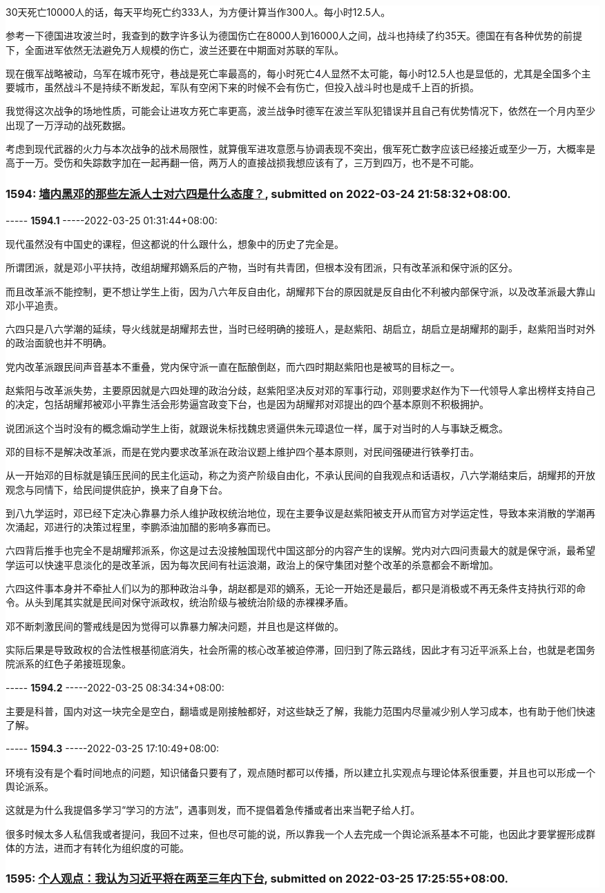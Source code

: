 30天死亡10000人的话，每天平均死亡约333人，为方便计算当作300人。每小时12.5人。

参考一下德国进攻波兰时，我查到的数字许多认为德国伤亡在8000人到16000人之间，战斗也持续了约35天。德国在有各种优势的前提下，全面进军依然无法避免万人规模的伤亡，波兰还要在中期面对苏联的军队。

现在俄军战略被动，乌军在城市死守，巷战是死亡率最高的，每小时死亡4人显然不太可能，每小时12.5人也是显低的，尤其是全国多个主要城市，虽然战斗不是持续不断发起，军队有空闲下来的时候不会有伤亡，但投入战斗时也是成千上百的折损。

我觉得这次战争的场地性质，可能会让进攻方死亡率更高，波兰战争时德军在波兰军队犯错误并且自己有优势情况下，依然在一个月内至少出现了一万浮动的战死数据。

考虑到现代武器的火力与本次战争的战术局限性，就算俄军进攻意愿与协调表现不突出，俄军死亡数字应该已经接近或至少一万，大概率是高于一万。受伤和失踪数字加在一起再翻一倍，两万人的直接战损我想应该有了，三万到四万，也不是不可能。

### 1594: [墙内黑邓的那些左派人士对六四是什么态度？](https://old.reddit.com/r/China_irl/comments/tmbp4t/墙内黑邓的那些左派人士对六四是什么态度/), submitted on 2022-03-24 21:58:32+08:00.

----- __1594.1__ -----2022-03-25 01:31:44+08:00:

现代虽然没有中国史的课程，但这都说的什么跟什么，想象中的历史了完全是。

所谓团派，就是邓小平扶持，改组胡耀邦嫡系后的产物，当时有共青团，但根本没有团派，只有改革派和保守派的区分。

而且改革派不能控制，更不想让学生上街，因为八六年反自由化，胡耀邦下台的原因就是反自由化不利被内部保守派，以及改革派最大靠山邓小平追责。

六四只是八六学潮的延续，导火线就是胡耀邦去世，当时已经明确的接班人，是赵紫阳、胡启立，胡启立是胡耀邦的副手，赵紫阳当时对外的政治面貌也并不明确。

党内改革派跟民间声音基本不重叠，党内保守派一直在酝酿倒赵，而六四时期赵紫阳也是被骂的目标之一。

赵紫阳与改革派失势，主要原因就是六四处理的政治分歧，赵紫阳坚决反对邓的军事行动，邓则要求赵作为下一代领导人拿出榜样支持自己的决定，包括胡耀邦被邓小平靠生活会形势逼宫政变下台，也是因为胡耀邦对邓提出的四个基本原则不积极拥护。

说团派这个当时没有的概念煽动学生上街，就跟说朱标找魏忠贤逼供朱元璋退位一样，属于对当时的人与事缺乏概念。

邓的目标不是解决改革派，而是在党内要求改革派在政治议题上维护四个基本原则，对民间强硬进行铁拳打击。

从一开始邓的目标就是镇压民间的民主化运动，称之为资产阶级自由化，不承认民间的自我观点和话语权，八六学潮结束后，胡耀邦的开放观念与同情下，给民间提供庇护，换来了自身下台。

到八九学运时，邓已经下定决心靠暴力杀人维护政权统治地位，现在主要争议是赵紫阳被支开从而官方对学运定性，导致本来消散的学潮再次涌起，邓进行的决策过程里，李鹏添油加醋的影响多寡而已。

六四背后推手也完全不是胡耀邦派系，你这是过去没接触国现代中国这部分的内容产生的误解。党内对六四问责最大的就是保守派，最希望学运可以快速平息淡化的是改革派，因为每次民间有社运浪潮，政治上的保守集团对整个改革的杀意都会不断增加。

六四这件事本身并不牵扯人们以为的那种政治斗争，胡赵都是邓的嫡系，无论一开始还是最后，都只是消极或不再无条件支持执行邓的命令。从头到尾其实就是民间对保守派政权，统治阶级与被统治阶级的赤裸裸矛盾。

邓不断刺激民间的警戒线是因为觉得可以靠暴力解决问题，并且也是这样做的。

实际后果是导致政权的合法性根基彻底消失，社会所需的核心改革被迫停滞，回归到了陈云路线，因此才有习近平派系上台，也就是老国务院派系的红色子弟接班现象。

----- __1594.2__ -----2022-03-25 08:34:34+08:00:

主要是科普，国内对这一块完全是空白，翻墙或是刚接触都好，对这些缺乏了解，我能力范围内尽量减少别人学习成本，也有助于他们快速了解。

----- __1594.3__ -----2022-03-25 17:10:49+08:00:

环境有没有是个看时间地点的问题，知识储备只要有了，观点随时都可以传播，所以建立扎实观点与理论体系很重要，并且也可以形成一个舆论派系。

这就是为什么我提倡多学习“学习的方法”，遇事则发，而不提倡着急传播或者出来当靶子给人打。

很多时候太多人私信我或者提问，我回不过来，但也尽可能的说，所以靠我一个人去完成一个舆论派系基本不可能，也因此才要掌握形成群体的方法，进而才有转化为组织度的可能。

### 1595: [个人观点：我认为习近平将在两至三年内下台](https://old.reddit.com/r/China_irl/comments/tni2x4/个人观点我认为习近平将在两至三年内下台/), submitted on 2022-03-25 17:25:55+08:00.
